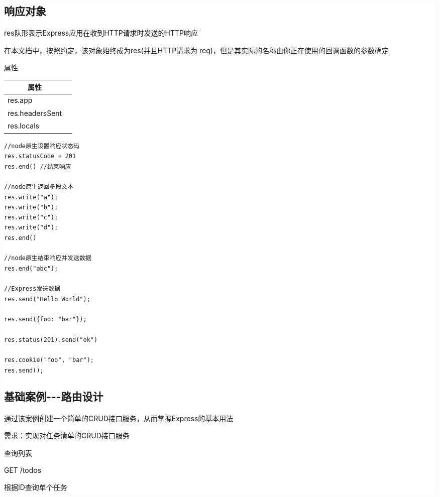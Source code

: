 ## 响应对象

res队形表示Express应用在收到HTTP请求时发送的HTTP响应

在本文档中，按照约定，该对象始终成为res(并且HTTP请求为 req)，但是其实际的名称由你正在使用的回调函数的参数确定

属性

| 属性            |      |
| --------------- | ---- |
| res.app         |      |
| res.headersSent |      |
| res.locals      |      |

```
//node原生设置响应状态码
res.statusCode = 201
res.end() //结束响应

//node原生返回多段文本
res.write("a");
res.write("b");
res.write("c");
res.write("d");
res.end()

//node原生结束响应并发送数据
res.end("abc");

//Express发送数据
res.send("Hello World");

res.send({foo: "bar"});

res.status(201).send("ok")

res.cookie("foo", "bar");
res.send();

```

## 基础案例---路由设计

通过该案例创建一个简单的CRUD接口服务，从而掌握Express的基本用法

需求：实现对任务清单的CRUD接口服务

查询列表

GET  /todos

根据ID查询单个任务
